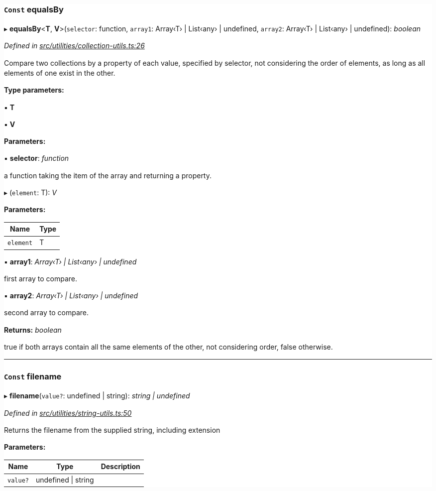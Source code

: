 ### `Const` equalsBy

▸ **equalsBy**<**T**, **V**>(`selector`: function, `array1`: Array‹T› | List‹any› | undefined, `array2`: Array‹T› | List‹any› | undefined): *boolean*

*Defined in [src/utilities/collection-utils.ts:26](https://github.com/AndcultureCode/AndcultureCode.JavaScript.Core/blob/fbcbf56/src/utilities/collection-utils.ts#L26)*

Compare two collections by a property of each value,
specified by selector, not considering the order of
elements, as long as all elements of one exist in the
other.

**Type parameters:**

▪ **T**

▪ **V**

**Parameters:**

▪ **selector**: *function*

a function taking the item of the array and returning a property.

▸ (`element`: T): *V*

**Parameters:**

Name | Type |
------ | ------ |
`element` | T |

▪ **array1**: *Array‹T› | List‹any› | undefined*

first array to compare.

▪ **array2**: *Array‹T› | List‹any› | undefined*

second array to compare.

**Returns:** *boolean*

true if both arrays contain all the same elements of the other,
         not considering order, false otherwise.

___

### `Const` filename

▸ **filename**(`value?`: undefined | string): *string | undefined*

*Defined in [src/utilities/string-utils.ts:50](https://github.com/AndcultureCode/AndcultureCode.JavaScript.Core/blob/fbcbf56/src/utilities/string-utils.ts#L50)*

Returns the filename from the supplied string, including extension

**Parameters:**

Name | Type | Description |
------ | ------ | ------ |
`value?` | undefined &#124; string |   |
